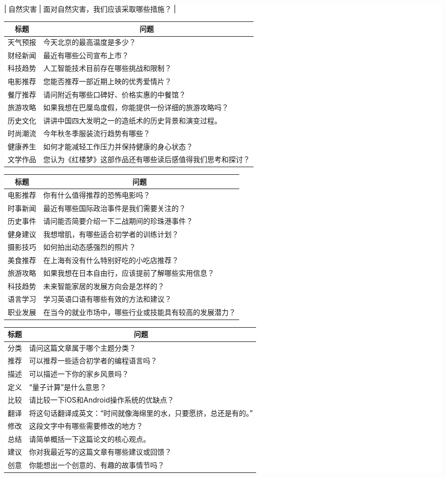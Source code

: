 | 自然灾害 | 面对自然灾害，我们应该采取哪些措施？ |

|标题|问题|
|---|---|
|天气预报|今天北京的最高温度是多少？|
|财经新闻|最近有哪些公司宣布上市？|
|科技趋势|人工智能技术目前存在哪些挑战和限制？|
|电影推荐|您能否推荐一部近期上映的优秀爱情片？|
|餐厅推荐|请问附近有哪些口碑好、价格实惠的中餐馆？|
|旅游攻略|如果我想在巴厘岛度假，你能提供一份详细的旅游攻略吗？|
|历史文化|讲讲中国四大发明之一的造纸术的历史背景和演变过程。|
|时尚潮流|今年秋冬季服装流行趋势有哪些？|
|健康养生|如何才能减轻工作压力并保持健康的身心状态？|
|文学作品|您认为《红楼梦》这部作品还有哪些读后感值得我们思考和探讨？|

|标题|问题|
|---|---|
|电影推荐|你有什么值得推荐的恐怖电影吗？|
|时事新闻|最近有哪些国际政治事件是我们需要关注的？|
|历史事件|请问能否简要介绍一下二战期间的珍珠港事件？|
|健身建议|我想增肌，有哪些适合初学者的训练计划？|
|摄影技巧|如何拍出动态感强烈的照片？|
|美食推荐|在上海有没有什么特别好吃的小吃店推荐？|
|旅游攻略|如果我想在日本自由行，应该提前了解哪些实用信息？|
|科技趋势|未来智能家居的发展方向会是怎样的？|
|语言学习|学习英语口语有哪些有效的方法和建议？|
|职业发展|在当今的就业市场中，哪些行业或技能具有较高的发展潜力？|

| 标题 | 问题 |
| --- | --- |
| 分类 | 请问这篇文章属于哪个主题分类？ |
| 推荐 | 可以推荐一些适合初学者的编程语言吗？ |
| 描述 | 可以描述一下你的家乡风景吗？ |
| 定义 | “量子计算”是什么意思？ |
| 比较 | 请比较一下iOS和Android操作系统的优缺点？ |
| 翻译 | 将这句话翻译成英文：“时间就像海绵里的水，只要愿挤，总还是有的。” |
| 修改 | 这段文字中有哪些需要修改的地方？ |
| 总结 | 请简单概括一下这篇论文的核心观点。 |
| 建议 | 你对我最近写的这篇文章有哪些建议或回馈？ |
| 创意 | 你能想出一个创意的、有趣的故事情节吗？ |
